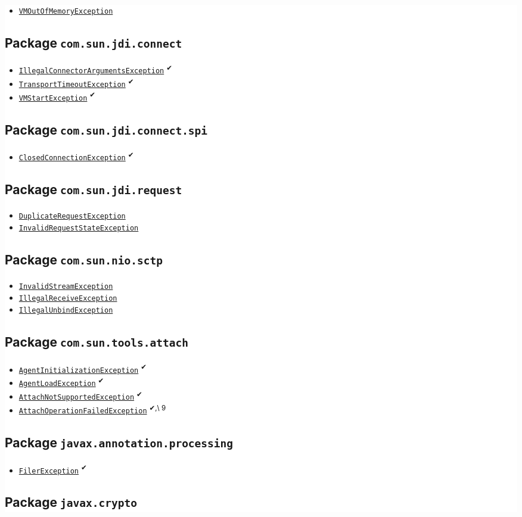 -   [`V­M­Out­Of­Memory­Exception`](https://docs.oracle.com/en/java/javase/11/docs/api/jdk.jdi/com/sun/jdi/VMOutOfMemoryException.html)

Package `com­.sun­.jdi­.connect`
--------------------------------

-   [`Illegal­Connector­Arguments­Exception`](https://docs.oracle.com/en/java/javase/11/docs/api/jdk.jdi/com/sun/jdi/connect/IllegalConnectorArgumentsException.html) <sup>✔</sup>
-   [`Transport­Timeout­Exception`](https://docs.oracle.com/en/java/javase/11/docs/api/jdk.jdi/com/sun/jdi/connect/TransportTimeoutException.html) <sup>✔</sup>
-   [`V­M­Start­Exception`](https://docs.oracle.com/en/java/javase/11/docs/api/jdk.jdi/com/sun/jdi/connect/VMStartException.html) <sup>✔</sup>

Package `com­.sun­.jdi­.connect­.spi`
-------------------------------------

-   [`Closed­Connection­Exception`](https://docs.oracle.com/en/java/javase/11/docs/api/jdk.jdi/com/sun/jdi/connect/spi/ClosedConnectionException.html) <sup>✔</sup>

Package `com­.sun­.jdi­.request`
--------------------------------

-   [`Duplicate­Request­Exception`](https://docs.oracle.com/en/java/javase/11/docs/api/jdk.jdi/com/sun/jdi/request/DuplicateRequestException.html)
-   [`Invalid­Request­State­Exception`](https://docs.oracle.com/en/java/javase/11/docs/api/jdk.jdi/com/sun/jdi/request/InvalidRequestStateException.html)

Package `com­.sun­.nio­.sctp`
-----------------------------

-   [`Invalid­Stream­Exception`](https://docs.oracle.com/en/java/javase/11/docs/api/jdk.sctp/com/sun/nio/sctp/InvalidStreamException.html)
-   [`Illegal­Receive­Exception`](https://docs.oracle.com/en/java/javase/11/docs/api/jdk.sctp/com/sun/nio/sctp/IllegalReceiveException.html)
-   [`Illegal­Unbind­Exception`](https://docs.oracle.com/en/java/javase/11/docs/api/jdk.sctp/com/sun/nio/sctp/IllegalUnbindException.html)

Package `com­.sun­.tools­.attach`
---------------------------------

-   [`Agent­Initialization­Exception`](https://docs.oracle.com/en/java/javase/11/docs/api/jdk.attach/com/sun/tools/attach/AgentInitializationException.html) <sup>✔</sup>
-   [`Agent­Load­Exception`](https://docs.oracle.com/en/java/javase/11/docs/api/jdk.attach/com/sun/tools/attach/AgentLoadException.html) <sup>✔</sup>
-   [`Attach­Not­Supported­Exception`](https://docs.oracle.com/en/java/javase/11/docs/api/jdk.attach/com/sun/tools/attach/AttachNotSupportedException.html) <sup>✔</sup>
-   [`Attach­Operation­Failed­Exception`](https://docs.oracle.com/en/java/javase/11/docs/api/jdk.attach/com/sun/tools/attach/AttachOperationFailedException.html) <sup>✔,\ 9</sup>

Package `javax­.annotation­.processing`
---------------------------------------

-   [`Filer­Exception`](https://docs.oracle.com/en/java/javase/11/docs/api/java.compiler/javax/annotation/processing/FilerException.html) <sup>✔</sup>

Package `javax­.crypto`
-----------------------
